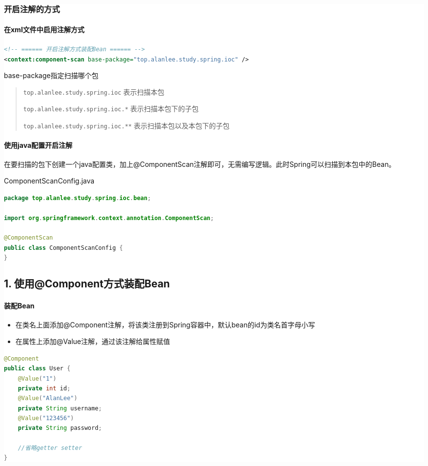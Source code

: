 

### 开启注解的方式

#### 在xml文件中启用注解方式

```xml
<!-- ====== 开启注解方式装配Bean ====== -->
<context:component-scan base-package="top.alanlee.study.spring.ioc" />
```

base-package指定扫描哪个包

> `top.alanlee.study.spring.ioc` 表示扫描本包
>
> `top.alanlee.study.spring.ioc.*` 表示扫描本包下的子包
>
> `top.alanlee.study.spring.ioc.**` 表示扫描本包以及本包下的子包



#### 使用java配置开启注解

在要扫描的包下创建一个java配置类，加上@ComponentScan注解即可，无需编写逻辑。此时Spring可以扫描到本包中的Bean。

ComponentScanConfig.java

```java
package top.alanlee.study.spring.ioc.bean;

import org.springframework.context.annotation.ComponentScan;

@ComponentScan
public class ComponentScanConfig {
}

```





## 1. 使用@Component方式装配Bean

#### 装配Bean

- 在类名上面添加@Component注解，将该类注册到Spring容器中，默认bean的id为类名首字母小写

- 在属性上添加@Value注解，通过该注解给属性赋值

```java
@Component
public class User {
    @Value("1")
    private int id;
    @Value("AlanLee")
    private String username;
    @Value("123456")
    private String password;
 
    //省略getter setter
}
```
